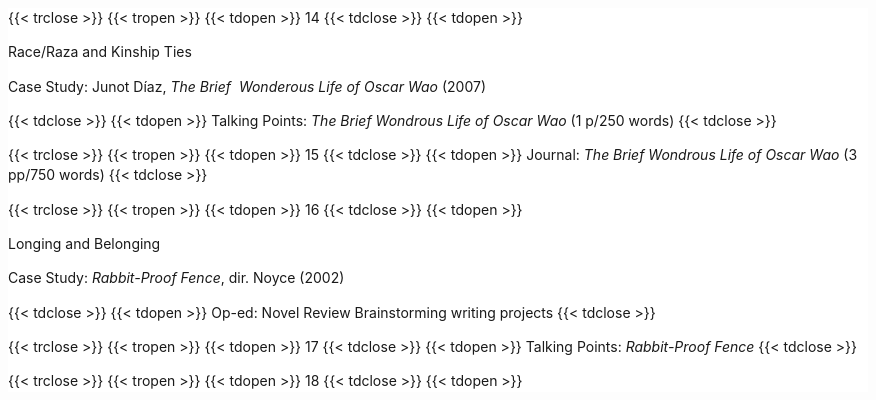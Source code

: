 {{< trclose >}}
{{< tropen >}}
{{< tdopen >}}
14
{{< tdclose >}}
{{< tdopen >}}


Race/Raza and Kinship Ties

Case Study: Junot Díaz, _The Brief  Wonderous Life of Oscar Wao_ (2007)


{{< tdclose >}}
{{< tdopen >}}
Talking Points: _The Brief Wondrous Life of Oscar Wao_ (1 p/250 words)
{{< tdclose >}}

{{< trclose >}}
{{< tropen >}}
{{< tdopen >}}
15
{{< tdclose >}}
{{< tdopen >}}
Journal: _The Brief Wondrous Life of Oscar Wao_ (3 pp/750 words)
{{< tdclose >}}

{{< trclose >}}
{{< tropen >}}
{{< tdopen >}}
16
{{< tdclose >}}
{{< tdopen >}}


Longing and Belonging

Case Study: _Rabbit-Proof Fence_, dir. Noyce (2002)


{{< tdclose >}}
{{< tdopen >}}
Op-ed: Novel Review Brainstorming writing projects
{{< tdclose >}}

{{< trclose >}}
{{< tropen >}}
{{< tdopen >}}
17
{{< tdclose >}}
{{< tdopen >}}
Talking Points: _Rabbit-Proof Fence_
{{< tdclose >}}

{{< trclose >}}
{{< tropen >}}
{{< tdopen >}}
18
{{< tdclose >}}
{{< tdopen >}}
